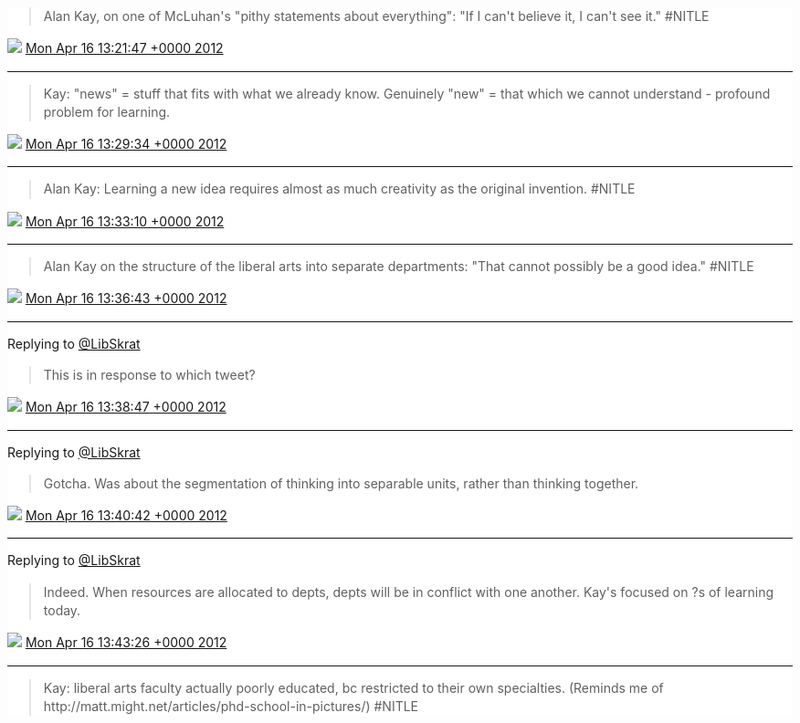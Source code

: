 > Alan Kay, on one of McLuhan's "pithy statements about everything": "If I can't believe it, I can't see it\." \#NITLE

<img src="../../media/tweet.ico" width="12" /> [Mon Apr 16 13:21:47 +0000 2012](https://twitter.com/kfitz/status/191879059490344960)

----

> Kay: "news" \= stuff that fits with what we already know\. Genuinely "new" \= that which we cannot understand \- profound problem for learning\.

<img src="../../media/tweet.ico" width="12" /> [Mon Apr 16 13:29:34 +0000 2012](https://twitter.com/kfitz/status/191881020256165889)

----

> Alan Kay: Learning a new idea requires almost as much creativity as the original invention\. \#NITLE

<img src="../../media/tweet.ico" width="12" /> [Mon Apr 16 13:33:10 +0000 2012](https://twitter.com/kfitz/status/191881924963348482)

----

> Alan Kay on the structure of the liberal arts into separate departments: "That cannot possibly be a good idea\." \#NITLE

<img src="../../media/tweet.ico" width="12" /> [Mon Apr 16 13:36:43 +0000 2012](https://twitter.com/kfitz/status/191882817184071681)

----

Replying to [@LibSkrat](https://twitter.com/LibSkrat/status/191883130959953920)

> This is in response to which tweet?

<img src="../../media/tweet.ico" width="12" /> [Mon Apr 16 13:38:47 +0000 2012](https://twitter.com/kfitz/status/191883337206480896)

----

Replying to [@LibSkrat](https://twitter.com/LibSkrat/status/191883400053915650)

> Gotcha\. Was about the segmentation of thinking into separable units, rather than thinking together\.

<img src="../../media/tweet.ico" width="12" /> [Mon Apr 16 13:40:42 +0000 2012](https://twitter.com/kfitz/status/191883819262025729)

----

Replying to [@LibSkrat](https://twitter.com/LibSkrat/status/191884017518395392)

> Indeed\. When resources are allocated to depts, depts will be in conflict with one another\. Kay's focused on ?s of learning today\.

<img src="../../media/tweet.ico" width="12" /> [Mon Apr 16 13:43:26 +0000 2012](https://twitter.com/kfitz/status/191884507392114689)

----

> Kay: liberal arts faculty actually poorly educated, bc restricted to their own specialties\. \(Reminds me of http://matt\.might\.net/articles/phd\-school\-in\-pictures/\) \#NITLE
